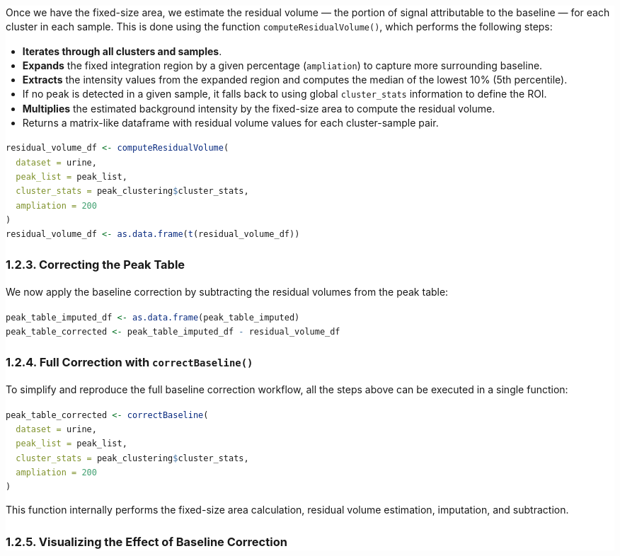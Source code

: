 Once we have the fixed-size area, we estimate the residual volume — the
portion of signal attributable to the baseline — for each cluster in
each sample. This is done using the function `computeResidualVolume()`,
which performs the following steps:

- **Iterates through all clusters and samples**.
- **Expands** the fixed integration region by a given percentage
  (`ampliation`) to capture more surrounding baseline.
- **Extracts** the intensity values from the expanded region and
  computes the median of the lowest 10% (5th percentile).
- If no peak is detected in a given sample, it falls back to using
  global `cluster_stats` information to define the ROI.
- **Multiplies** the estimated background intensity by the fixed-size
  area to compute the residual volume.
- Returns a matrix-like dataframe with residual volume values for each
  cluster-sample pair.

``` r
residual_volume_df <- computeResidualVolume(
  dataset = urine,
  peak_list = peak_list,
  cluster_stats = peak_clustering$cluster_stats,
  ampliation = 200
)
residual_volume_df <- as.data.frame(t(residual_volume_df))
```

### 1.2.3. Correcting the Peak Table

We now apply the baseline correction by subtracting the residual volumes
from the peak table:

``` r
peak_table_imputed_df <- as.data.frame(peak_table_imputed)
peak_table_corrected <- peak_table_imputed_df - residual_volume_df
```

### 1.2.4. Full Correction with `correctBaseline()`

To simplify and reproduce the full baseline correction workflow, all the
steps above can be executed in a single function:

``` r
peak_table_corrected <- correctBaseline(
  dataset = urine,
  peak_list = peak_list,
  cluster_stats = peak_clustering$cluster_stats,
  ampliation = 200
)
```

This function internally performs the fixed-size area calculation,
residual volume estimation, imputation, and subtraction.

### 1.2.5. Visualizing the Effect of Baseline Correction
